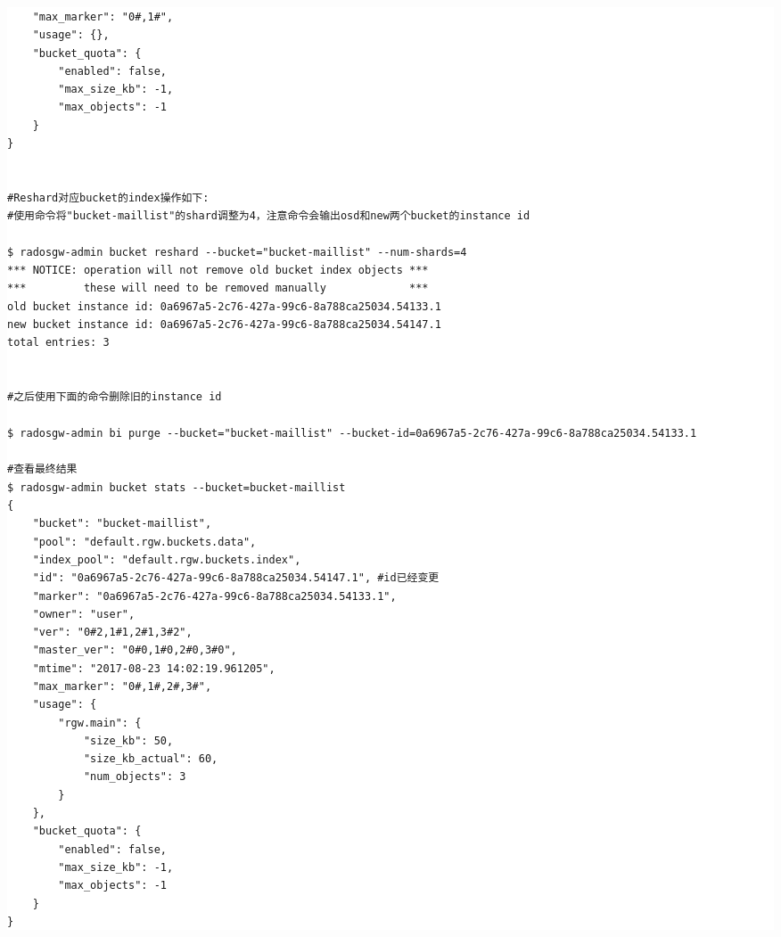 ```plain
    "max_marker": "0#,1#",
    "usage": {},
    "bucket_quota": {
        "enabled": false,
        "max_size_kb": -1,
        "max_objects": -1
    }
}
  
  
#Reshard对应bucket的index操作如下:
#使用命令将"bucket-maillist"的shard调整为4，注意命令会输出osd和new两个bucket的instance id
  
$ radosgw-admin bucket reshard --bucket="bucket-maillist" --num-shards=4
*** NOTICE: operation will not remove old bucket index objects ***
***         these will need to be removed manually             ***
old bucket instance id: 0a6967a5-2c76-427a-99c6-8a788ca25034.54133.1
new bucket instance id: 0a6967a5-2c76-427a-99c6-8a788ca25034.54147.1
total entries: 3
  
  
#之后使用下面的命令删除旧的instance id
  
$ radosgw-admin bi purge --bucket="bucket-maillist" --bucket-id=0a6967a5-2c76-427a-99c6-8a788ca25034.54133.1
  
#查看最终结果
$ radosgw-admin bucket stats --bucket=bucket-maillist
{
    "bucket": "bucket-maillist",
    "pool": "default.rgw.buckets.data",
    "index_pool": "default.rgw.buckets.index",
    "id": "0a6967a5-2c76-427a-99c6-8a788ca25034.54147.1", #id已经变更
    "marker": "0a6967a5-2c76-427a-99c6-8a788ca25034.54133.1",
    "owner": "user",
    "ver": "0#2,1#1,2#1,3#2",
    "master_ver": "0#0,1#0,2#0,3#0",
    "mtime": "2017-08-23 14:02:19.961205",
    "max_marker": "0#,1#,2#,3#",
    "usage": {
        "rgw.main": {
            "size_kb": 50,
            "size_kb_actual": 60,
            "num_objects": 3
        }
    },
    "bucket_quota": {
        "enabled": false,
        "max_size_kb": -1,
        "max_objects": -1
    }
}
```
